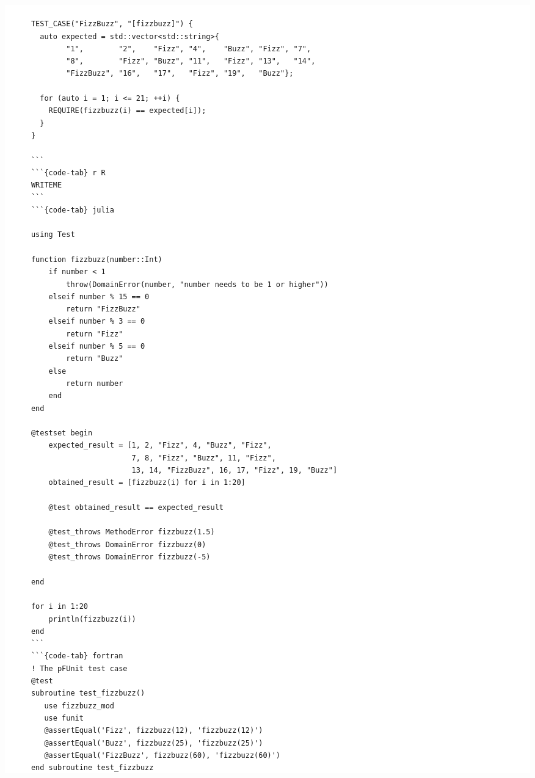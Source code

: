 `````{solution}

      TEST_CASE("FizzBuzz", "[fizzbuzz]") {
        auto expected = std::vector<std::string>{
              "1",        "2",    "Fizz", "4",    "Buzz", "Fizz", "7",
              "8",        "Fizz", "Buzz", "11",   "Fizz", "13",   "14",
              "FizzBuzz", "16",   "17",   "Fizz", "19",   "Buzz"};

        for (auto i = 1; i <= 21; ++i) {
          REQUIRE(fizzbuzz(i) == expected[i]);
        }
      }

      ```
      ```{code-tab} r R
      WRITEME
      ```
      ```{code-tab} julia

      using Test

      function fizzbuzz(number::Int)
          if number < 1
              throw(DomainError(number, "number needs to be 1 or higher"))
          elseif number % 15 == 0
              return "FizzBuzz"
          elseif number % 3 == 0
              return "Fizz"
          elseif number % 5 == 0
              return "Buzz"
          else
              return number
          end
      end

      @testset begin
          expected_result = [1, 2, "Fizz", 4, "Buzz", "Fizz",
                             7, 8, "Fizz", "Buzz", 11, "Fizz",
                             13, 14, "FizzBuzz", 16, 17, "Fizz", 19, "Buzz"]
          obtained_result = [fizzbuzz(i) for i in 1:20]

          @test obtained_result == expected_result

          @test_throws MethodError fizzbuzz(1.5)
          @test_throws DomainError fizzbuzz(0)
          @test_throws DomainError fizzbuzz(-5)

      end

      for i in 1:20
          println(fizzbuzz(i))
      end
      ```
      ```{code-tab} fortran
      ! The pFUnit test case
      @test
      subroutine test_fizzbuzz()
         use fizzbuzz_mod
         use funit
         @assertEqual('Fizz', fizzbuzz(12), 'fizzbuzz(12)')
         @assertEqual('Buzz', fizzbuzz(25), 'fizzbuzz(25)')
         @assertEqual('FizzBuzz', fizzbuzz(60), 'fizzbuzz(60)')
      end subroutine test_fizzbuzz

`````